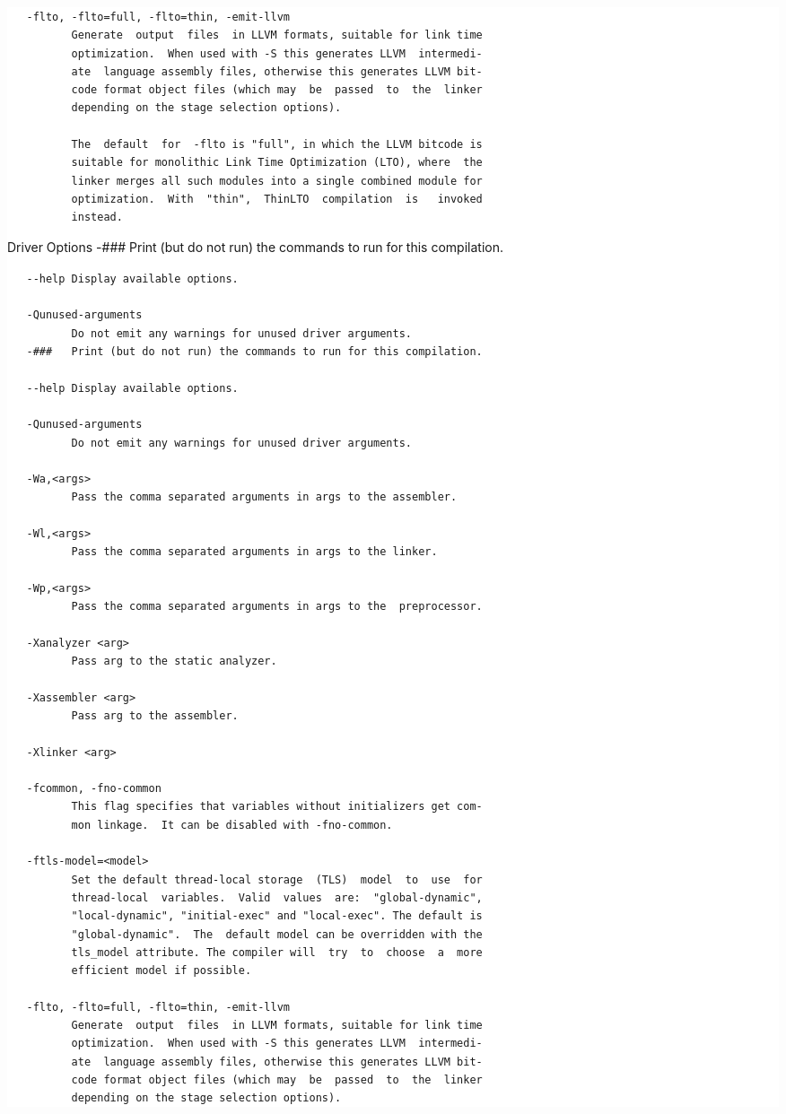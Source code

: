        -flto, -flto=full, -flto=thin, -emit-llvm
              Generate  output  files  in LLVM formats, suitable for link time
              optimization.  When used with -S this generates LLVM  intermedi-
              ate  language assembly files, otherwise this generates LLVM bit-
              code format object files (which may  be  passed  to  the  linker
              depending on the stage selection options).

              The  default  for  -flto is "full", in which the LLVM bitcode is
              suitable for monolithic Link Time Optimization (LTO), where  the
              linker merges all such modules into a single combined module for
              optimization.  With  "thin",  ThinLTO  compilation  is   invoked
              instead.

   Driver Options
       -###   Print (but do not run) the commands to run for this compilation.

       --help Display available options.

       -Qunused-arguments
              Do not emit any warnings for unused driver arguments.
       -###   Print (but do not run) the commands to run for this compilation.

       --help Display available options.

       -Qunused-arguments
              Do not emit any warnings for unused driver arguments.

       -Wa,<args>
              Pass the comma separated arguments in args to the assembler.

       -Wl,<args>
              Pass the comma separated arguments in args to the linker.

       -Wp,<args>
              Pass the comma separated arguments in args to the  preprocessor.

       -Xanalyzer <arg>
              Pass arg to the static analyzer.

       -Xassembler <arg>
              Pass arg to the assembler.

       -Xlinker <arg>

       -fcommon, -fno-common
              This flag specifies that variables without initializers get com-
              mon linkage.  It can be disabled with -fno-common.

       -ftls-model=<model>
              Set the default thread-local storage  (TLS)  model  to  use  for
              thread-local  variables.  Valid  values  are:  "global-dynamic",
              "local-dynamic", "initial-exec" and "local-exec". The default is
              "global-dynamic".  The  default model can be overridden with the
              tls_model attribute. The compiler will  try  to  choose  a  more
              efficient model if possible.

       -flto, -flto=full, -flto=thin, -emit-llvm
              Generate  output  files  in LLVM formats, suitable for link time
              optimization.  When used with -S this generates LLVM  intermedi-
              ate  language assembly files, otherwise this generates LLVM bit-
              code format object files (which may  be  passed  to  the  linker
              depending on the stage selection options).
